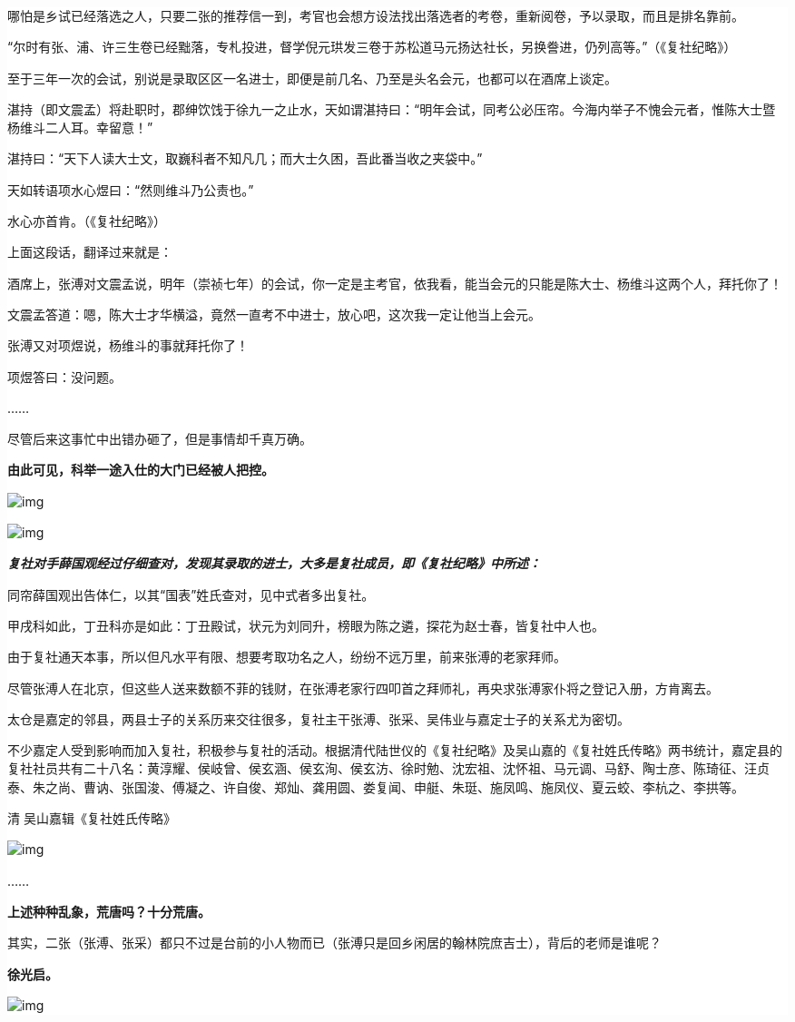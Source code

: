 哪怕是乡试已经落选之人，只要二张的推荐信一到，考官也会想方设法找出落选者的考卷，重新阅卷，予以录取，而且是排名靠前。

“尔时有张、浦、许三生卷已经黜落，专札投进，督学倪元珙发三卷于苏松道马元扬达社长，另换誊进，仍列高等。”（《复社纪略》）

至于三年一次的会试，别说是录取区区一名进士，即便是前几名、乃至是头名会元，也都可以在酒席上谈定。

湛持（即文震孟）将赴职时，郡绅饮饯于徐九一之止水，天如谓湛持曰：“明年会试，同考公必压帘。今海内举子不愧会元者，惟陈大士暨杨维斗二人耳。幸留意！”

湛持曰：“天下人读大士文，取巍科者不知凡几；而大士久困，吾此番当收之夹袋中。”

天如转语项水心煜曰：“然则维斗乃公责也。”

水心亦首肯。（《复社纪略》）

上面这段话，翻译过来就是：

酒席上，张溥对文震孟说，明年（崇祯七年）的会试，你一定是主考官，依我看，能当会元的只能是陈大士、杨维斗这两个人，拜托你了！

文震孟答道：嗯，陈大士才华横溢，竟然一直考不中进士，放心吧，这次我一定让他当上会元。

张溥又对项煜说，杨维斗的事就拜托你了！

项煜答曰：没问题。

&#x2026;&#x2026;

尽管后来这事忙中出错办砸了，但是事情却千真万确。

**由此可见，科举一途入仕的大门已经被人把控。**

![img](./img/51-9.jpeg)

![img](./img/51-10.jpeg)

***复社对手薛国观经过仔细查对，发现其录取的进士，大多是复社成员，即《复社纪略》中所述：***

同帘薛国观出告体仁，以其“国表”姓氏查对，见中式者多出复社。

甲戌科如此，丁丑科亦是如此：丁丑殿试，状元为刘同升，榜眼为陈之遴，探花为赵士春，皆复社中人也。

由于复社通天本事，所以但凡水平有限、想要考取功名之人，纷纷不远万里，前来张溥的老家拜师。

尽管张溥人在北京，但这些人送来数额不菲的钱财，在张溥老家行四叩首之拜师礼，再央求张溥家仆将之登记入册，方肯离去。

太仓是嘉定的邻县，两县士子的关系历来交往很多，复社主干张溥、张采、吴伟业与嘉定士子的关系尤为密切。

不少嘉定人受到影响而加入复社，积极参与复社的活动。根据清代陆世仪的《复社纪略》及吴山嘉的《复社姓氏传略》两书统计，嘉定县的复社社员共有二十八名：黄淳耀、侯岐曾、侯玄涵、侯玄洵、侯玄汸、徐时勉、沈宏祖、沈怀祖、马元调、马舒、陶士彦、陈琦征、汪贞泰、朱之尚、曹讷、张国浚、傅凝之、许自俊、郑灿、龚用圆、娄复闻、申艇、朱珽、施凤鸣、施凤仪、夏云蛟、李杭之、李拱等。

清 吴山嘉辑《复社姓氏传略》

![img](./img/51-11.jpeg)

&#x2026;&#x2026;

**上述种种乱象，荒唐吗？十分荒唐。**

其实，二张（张溥、张采）都只不过是台前的小人物而已（张溥只是回乡闲居的翰林院庶吉士），背后的老师是谁呢？

**徐光启。**

![img](./img/51-12.jpeg)
